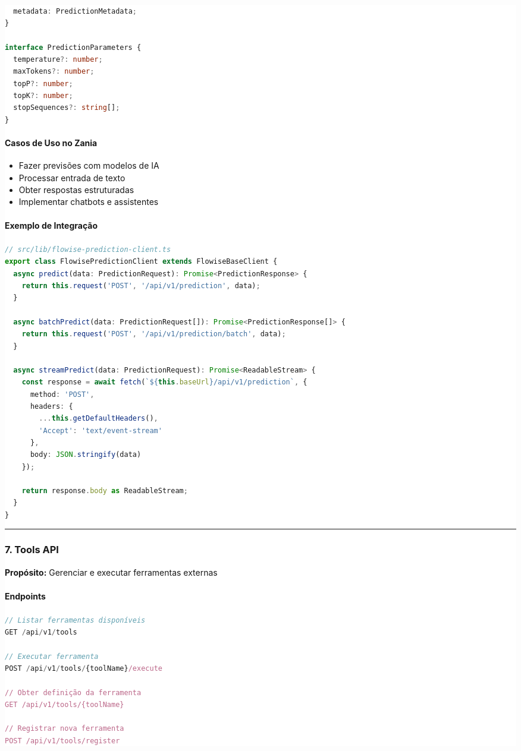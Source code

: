 ```typescript
  metadata: PredictionMetadata;
}

interface PredictionParameters {
  temperature?: number;
  maxTokens?: number;
  topP?: number;
  topK?: number;
  stopSequences?: string[];
}
```

#### Casos de Uso no Zania
- Fazer previsões com modelos de IA
- Processar entrada de texto
- Obter respostas estruturadas
- Implementar chatbots e assistentes

#### Exemplo de Integração
```typescript
// src/lib/flowise-prediction-client.ts
export class FlowisePredictionClient extends FlowiseBaseClient {
  async predict(data: PredictionRequest): Promise<PredictionResponse> {
    return this.request('POST', '/api/v1/prediction', data);
  }

  async batchPredict(data: PredictionRequest[]): Promise<PredictionResponse[]> {
    return this.request('POST', '/api/v1/prediction/batch', data);
  }

  async streamPredict(data: PredictionRequest): Promise<ReadableStream> {
    const response = await fetch(`${this.baseUrl}/api/v1/prediction`, {
      method: 'POST',
      headers: {
        ...this.getDefaultHeaders(),
        'Accept': 'text/event-stream'
      },
      body: JSON.stringify(data)
    });
    
    return response.body as ReadableStream;
  }
}
```

---

### 7. Tools API

**Propósito:** Gerenciar e executar ferramentas externas

#### Endpoints
```typescript
// Listar ferramentas disponíveis
GET /api/v1/tools

// Executar ferramenta
POST /api/v1/tools/{toolName}/execute

// Obter definição da ferramenta
GET /api/v1/tools/{toolName}

// Registrar nova ferramenta
POST /api/v1/tools/register
```